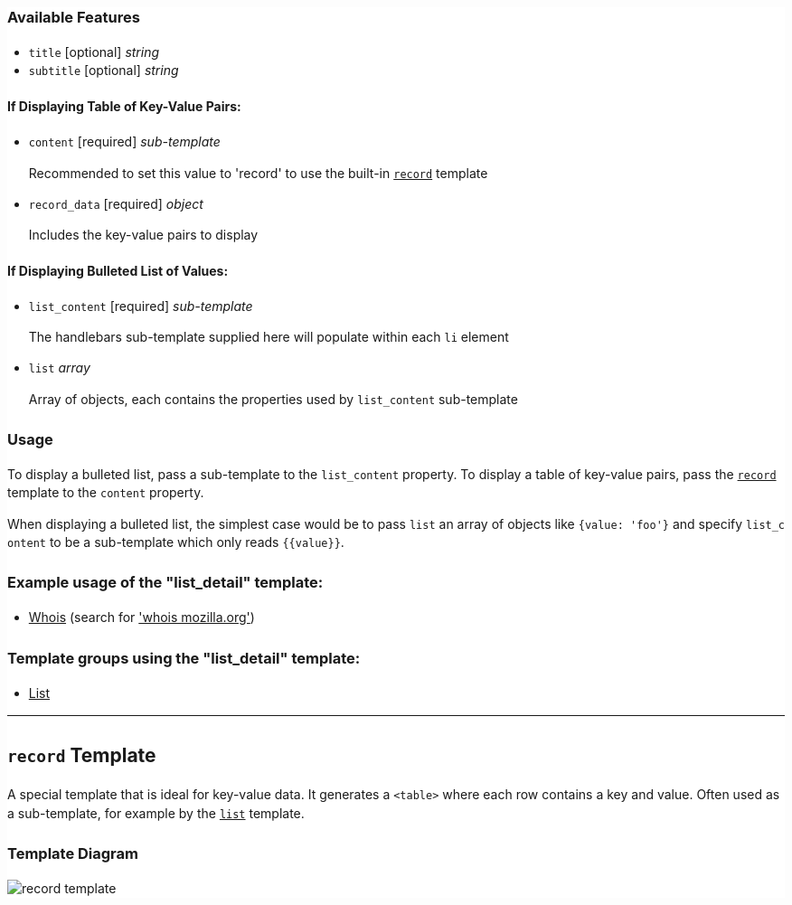### Available Features

- `title` [optional] *string*
- `subtitle` [optional] *string*

#### If Displaying Table of Key-Value Pairs:

- `content` [required] *sub-template*

	Recommended to set this value to 'record' to use the built-in [`record`](#coderecordcode-template) template

- `record_data` [required] *object*

	Includes the key-value pairs to display

#### If Displaying Bulleted List of Values:

- `list_content` [required] *sub-template*

	The handlebars sub-template supplied here will populate within each `li` element

- `list` *array*

	Array of objects, each contains the properties used by `list_content` sub-template

### Usage

To display a bulleted list, pass a sub-template to the `list_content` property. To display a table of key-value pairs, pass the [`record`](#coderecordcode-template) template to the `content` property.

When displaying a bulleted list, the simplest case would be to pass `list` an array of objects like `{value: 'foo'}` and specify `list_content` to be a sub-template which only reads `{{value}}`.

### Example usage of the "list_detail" template:

- [Whois](https://github.com/duckduckgo/zeroclickinfo-spice/blob/master/share/spice/whois/whois.js) (search for ['whois mozilla.org'](https://duckduckgo.com/?q=whois+mozilla.org))

### Template groups using the "list_detail" template:

- [List](https://duck.co/duckduckhack/templates_overview#list-template-group)

------

## `record` Template

A special template that is ideal for key-value data. It generates a `<table>` where each row contains a key and value. Often used as a sub-template, for example by the [`list`](#codelistcode-template) template.

### Template Diagram

![record template](https://images.duckduckgo.com/iu/?u=https%3A%2F%2Fraw.githubusercontent.com%2Fduckduckgo%2Fduckduckgo-documentation%2Fmaster%2Fduckduckhack%2Fassets%2Fdiagrams%2Frecord.png&f=1)
